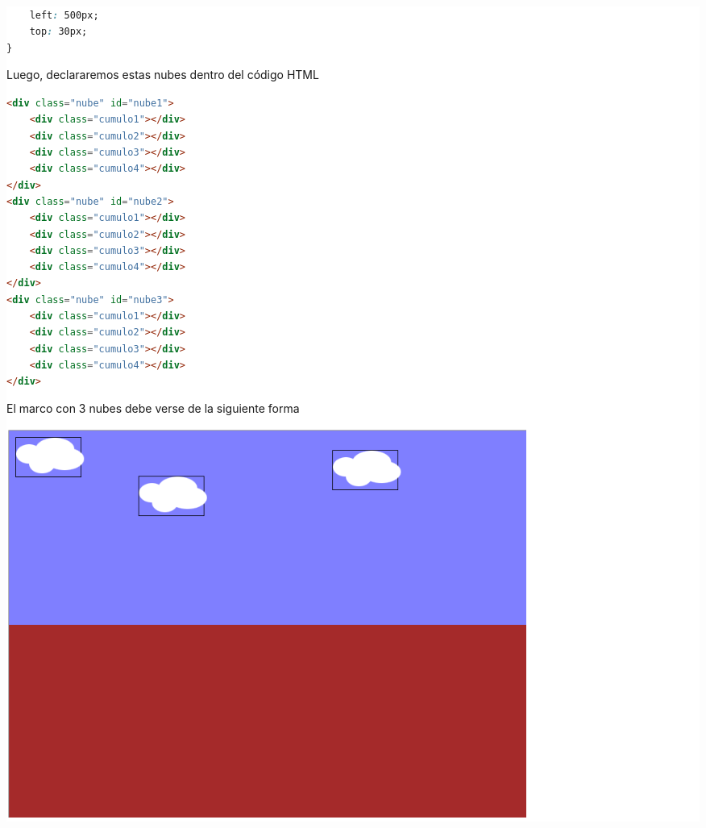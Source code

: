 ```css
    left: 500px;
    top: 30px;
}
```

Luego, declararemos estas nubes dentro del código HTML

```html
<div class="nube" id="nube1">
    <div class="cumulo1"></div>
    <div class="cumulo2"></div>
    <div class="cumulo3"></div>
    <div class="cumulo4"></div>
</div>
<div class="nube" id="nube2">
    <div class="cumulo1"></div>
    <div class="cumulo2"></div>
    <div class="cumulo3"></div>
    <div class="cumulo4"></div>
</div>
<div class="nube" id="nube3">
    <div class="cumulo1"></div>
    <div class="cumulo2"></div>
    <div class="cumulo3"></div>
    <div class="cumulo4"></div>
</div>
```
El marco con 3 nubes debe verse de la siguiente forma

<img src="img/img_2.jpg" width="75%">
